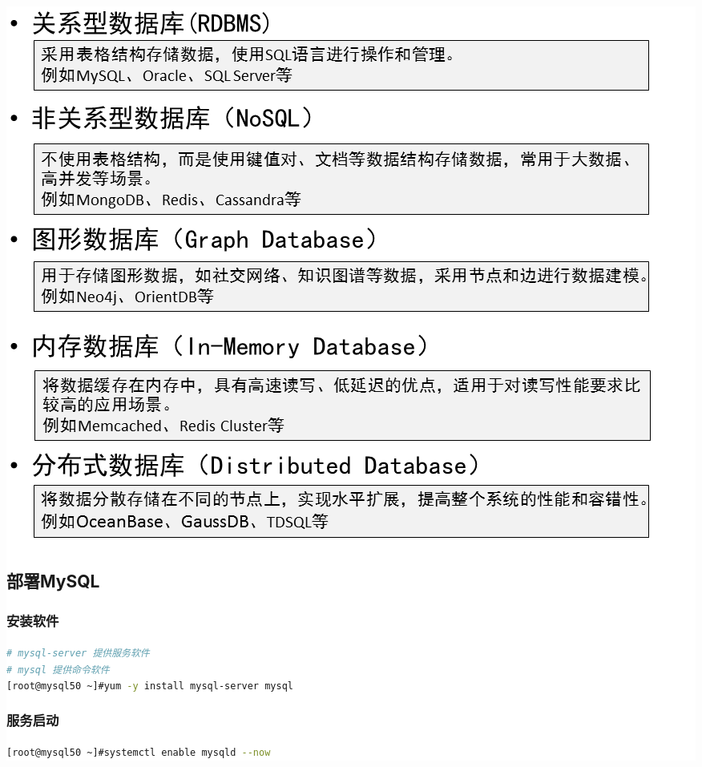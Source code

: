![](../pic/dba/d1-3.png)

![](../pic/dba/d1-4.png)

## 部署MySQL

### 安装软件

```sh
# mysql-server 提供服务软件
# mysql 提供命令软件
[root@mysql50 ~]#yum -y install mysql-server mysql
```

### 服务启动

```sh
[root@mysql50 ~]#systemctl enable mysqld --now
```
